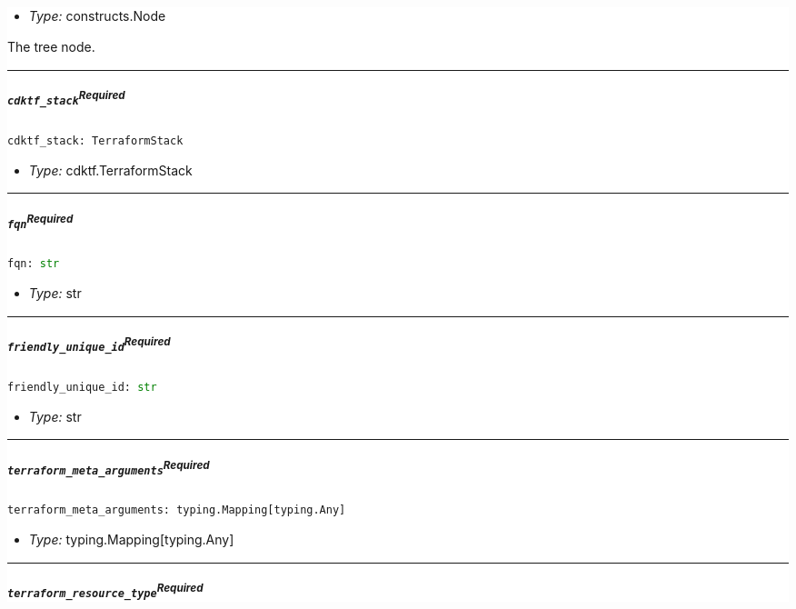- *Type:* constructs.Node

The tree node.

---

##### `cdktf_stack`<sup>Required</sup> <a name="cdktf_stack" id="@cdktf/provider-databricks.azureAdlsGen1Mount.AzureAdlsGen1Mount.property.cdktfStack"></a>

```python
cdktf_stack: TerraformStack
```

- *Type:* cdktf.TerraformStack

---

##### `fqn`<sup>Required</sup> <a name="fqn" id="@cdktf/provider-databricks.azureAdlsGen1Mount.AzureAdlsGen1Mount.property.fqn"></a>

```python
fqn: str
```

- *Type:* str

---

##### `friendly_unique_id`<sup>Required</sup> <a name="friendly_unique_id" id="@cdktf/provider-databricks.azureAdlsGen1Mount.AzureAdlsGen1Mount.property.friendlyUniqueId"></a>

```python
friendly_unique_id: str
```

- *Type:* str

---

##### `terraform_meta_arguments`<sup>Required</sup> <a name="terraform_meta_arguments" id="@cdktf/provider-databricks.azureAdlsGen1Mount.AzureAdlsGen1Mount.property.terraformMetaArguments"></a>

```python
terraform_meta_arguments: typing.Mapping[typing.Any]
```

- *Type:* typing.Mapping[typing.Any]

---

##### `terraform_resource_type`<sup>Required</sup> <a name="terraform_resource_type" id="@cdktf/provider-databricks.azureAdlsGen1Mount.AzureAdlsGen1Mount.property.terraformResourceType"></a>
